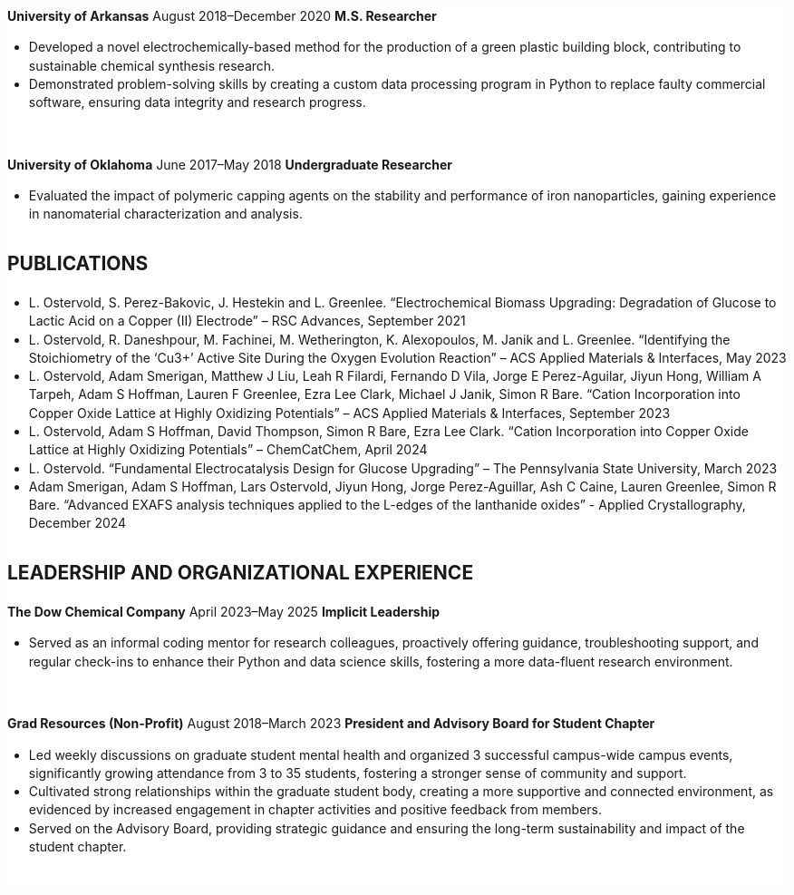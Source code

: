 **University of Arkansas** August 2018–December 2020
**M.S. Researcher**
* Developed a novel electrochemically-based method for the production of a green plastic building block, contributing to sustainable chemical synthesis research.
* Demonstrated problem-solving skills by creating a custom data processing program in Python to replace faulty commercial software, ensuring data integrity and research progress.
<br>

**University of Oklahoma** June 2017–May 2018
**Undergraduate Researcher**
* Evaluated the impact of polymeric capping agents on the stability and performance of iron nanoparticles, gaining experience in nanomaterial characterization and analysis.

## PUBLICATIONS
* L. Ostervold, S. Perez-Bakovic, J. Hestekin and L. Greenlee. “Electrochemical Biomass Upgrading: Degradation of Glucose to Lactic Acid on a Copper (II) Electrode” – RSC Advances, September 2021
* L. Ostervold, R. Daneshpour, M. Fachinei, M. Wetherington, K. Alexopoulos, M. Janik and L. Greenlee. “Identifying the Stoichiometry of the ‘Cu3+’ Active Site During the Oxygen Evolution Reaction” – ACS Applied Materials & Interfaces, May 2023
* L. Ostervold, Adam Smerigan, Matthew J Liu, Leah R Filardi, Fernando D Vila, Jorge E Perez-Aguilar, Jiyun Hong, William A Tarpeh, Adam S Hoffman, Lauren F Greenlee, Ezra Lee Clark, Michael J Janik, Simon R Bare. “Cation Incorporation into Copper Oxide Lattice at Highly Oxidizing Potentials” – ACS Applied Materials & Interfaces, September 2023
* L. Ostervold, Adam S Hoffman, David Thompson, Simon R Bare, Ezra Lee Clark. “Cation Incorporation into Copper Oxide Lattice at Highly Oxidizing Potentials” – ChemCatChem, April 2024
* L. Ostervold. “Fundamental Electrocatalysis Design for Glucose Upgrading” – The Pennsylvania State University, March 2023
* Adam Smerigan, Adam S Hoffman, Lars Ostervold, Jiyun Hong, Jorge Perez-Aguillar, Ash C Caine, Lauren Greenlee, Simon R Bare. “Advanced EXAFS analysis techniques applied to the L-edges of the lanthanide oxides” - Applied Crystallography, December 2024

## LEADERSHIP AND ORGANIZATIONAL EXPERIENCE
**The Dow Chemical Company** April 2023–May 2025
**Implicit Leadership**
* Served as an informal coding mentor for research colleagues, proactively offering guidance, troubleshooting support, and regular check-ins to enhance their Python and data science skills, fostering a more data-fluent research environment.
<br>

**Grad Resources (Non-Profit)** August 2018–March 2023
**President and Advisory Board for Student Chapter**
* Led weekly discussions on graduate student mental health and organized 3 successful campus-wide campus events, significantly growing attendance from 3 to 35 students, fostering a stronger sense of community and support.
* Cultivated strong relationships within the graduate student body, creating a more supportive and connected environment, as evidenced by increased engagement in chapter activities and positive feedback from members.
* Served on the Advisory Board, providing strategic guidance and ensuring the long-term sustainability and impact of the student chapter.
<br>
